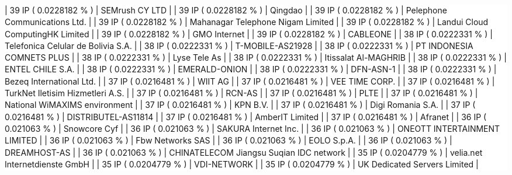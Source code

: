 | 39 IP ( 0.0228182 % ) | SEMrush CY LTD |
| 39 IP ( 0.0228182 % ) | Qingdao |
| 39 IP ( 0.0228182 % ) | Pelephone Communications Ltd. |
| 39 IP ( 0.0228182 % ) | Mahanagar Telephone Nigam Limited |
| 39 IP ( 0.0228182 % ) | Landui Cloud ComputingHK Limited |
| 39 IP ( 0.0228182 % ) | GMO Internet |
| 39 IP ( 0.0228182 % ) | CABLEONE |
| 38 IP ( 0.0222331 % ) | Telefonica Celular de Bolivia S.A. |
| 38 IP ( 0.0222331 % ) | T-MOBILE-AS21928 |
| 38 IP ( 0.0222331 % ) | PT INDONESIA COMNETS PLUS |
| 38 IP ( 0.0222331 % ) | Lyse Tele As |
| 38 IP ( 0.0222331 % ) | Itissalat Al-MAGHRIB |
| 38 IP ( 0.0222331 % ) | ENTEL CHILE S.A. |
| 38 IP ( 0.0222331 % ) | EMERALD-ONION |
| 38 IP ( 0.0222331 % ) | DFN-ASN-1 |
| 38 IP ( 0.0222331 % ) | Bezeq International Ltd. |
| 37 IP ( 0.0216481 % ) | WIIT AG |
| 37 IP ( 0.0216481 % ) | VEE TIME CORP. |
| 37 IP ( 0.0216481 % ) | TurkNet Iletisim Hizmetleri A.S. |
| 37 IP ( 0.0216481 % ) | RCN-AS |
| 37 IP ( 0.0216481 % ) | PLTE |
| 37 IP ( 0.0216481 % ) | National WiMAXIMS environment |
| 37 IP ( 0.0216481 % ) | KPN B.V. |
| 37 IP ( 0.0216481 % ) | Digi Romania S.A. |
| 37 IP ( 0.0216481 % ) | DISTRIBUTEL-AS11814 |
| 37 IP ( 0.0216481 % ) | AmberIT Limited |
| 37 IP ( 0.0216481 % ) | Afranet |
| 36 IP ( 0.021063 % ) | Snowcore Cyf |
| 36 IP ( 0.021063 % ) | SAKURA Internet Inc. |
| 36 IP ( 0.021063 % ) | ONEOTT INTERTAINMENT LIMITED |
| 36 IP ( 0.021063 % ) | Fbw Networks SAS |
| 36 IP ( 0.021063 % ) | EOLO S.p.A. |
| 36 IP ( 0.021063 % ) | DREAMHOST-AS |
| 36 IP ( 0.021063 % ) | CHINATELECOM Jiangsu Suqian IDC network |
| 35 IP ( 0.0204779 % ) | velia.net Internetdienste GmbH |
| 35 IP ( 0.0204779 % ) | VDI-NETWORK |
| 35 IP ( 0.0204779 % ) | UK Dedicated Servers Limited |